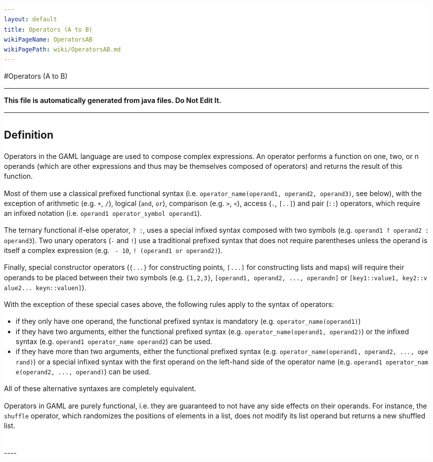 ```yaml
---
layout: default
title: Operators (A to B)
wikiPageName: OperatorsAB
wikiPagePath: wiki/OperatorsAB.md
---
```

#Operators (A to B)
 	
----

**This file is automatically generated from java files. Do Not Edit It.**

----

## Definition 

Operators in the GAML language are used to compose complex expressions. An operator performs a function on one, two, or n operands (which are other expressions and thus may be themselves composed of operators) and returns the result of this function. 

Most of them use a classical prefixed functional syntax (i.e. `operator_name(operand1, operand2, operand3)`, see below), with the exception of arithmetic (e.g. `+`, `/`), logical (`and`, `or`), comparison (e.g. `>`, `<`), access (`.`, `[..]`) and pair (`::`) operators, which require an infixed notation (i.e. `operand1 operator_symbol operand1`). 

The ternary functional if-else operator, `? :`, uses a special infixed syntax composed with two symbols (e.g. `operand1 ? operand2 : operand3`). Two unary operators (`-` and `!`) use a traditional prefixed syntax that does not require parentheses unless the operand is itself a complex expression (e.g. ` - 10`, `! (operand1 or operand2)`). 

Finally, special constructor operators (`{...}` for constructing points, `[...]` for constructing lists and maps) will require their operands to be placed between their two symbols (e.g. `{1,2,3}`, `[operand1, operand2, ..., operandn]` or `[key1::value1, key2::value2... keyn::valuen]`).

With the exception of these special cases above, the following rules apply to the syntax of operators:
* if they only have one operand, the functional prefixed syntax is mandatory (e.g. `operator_name(operand1)`)
* if they have two arguments, either the functional prefixed syntax (e.g. `operator_name(operand1, operand2)`) or the infixed syntax (e.g. `operand1 operator_name operand2`) can be used.
* if they have more than two arguments, either the functional prefixed syntax (e.g. `operator_name(operand1, operand2, ..., operand)`) or a special infixed syntax with the first operand on the left-hand side of the operator name (e.g. `operand1 operator_name(operand2, ..., operand)`) can be used.

All of these alternative syntaxes are completely equivalent.

Operators in GAML are purely functional, i.e. they are guaranteed to not have any side effects on their operands. For instance, the `shuffle` operator, which randomizes the positions of elements in a list, does not modify its list operand but returns a new shuffled list.

<br/>
----
